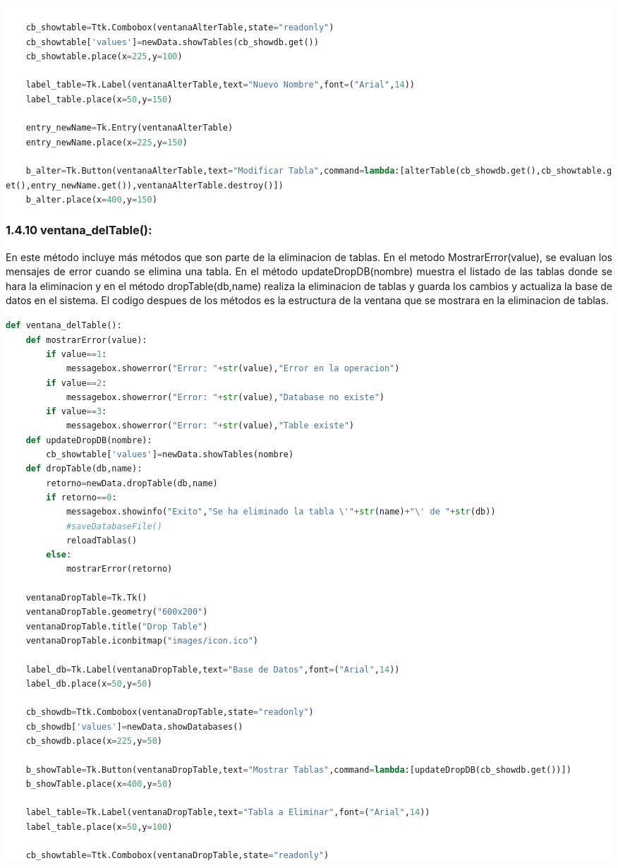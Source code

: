 ```Python

    cb_showtable=Ttk.Combobox(ventanaAlterTable,state="readonly")
    cb_showtable['values']=newData.showTables(cb_showdb.get())
    cb_showtable.place(x=225,y=100)
    
    label_table=Tk.Label(ventanaAlterTable,text="Nuevo Nombre",font=("Arial",14))
    label_table.place(x=50,y=150)

    entry_newName=Tk.Entry(ventanaAlterTable)
    entry_newName.place(x=225,y=150)

    b_alter=Tk.Button(ventanaAlterTable,text="Modificar Tabla",command=lambda:[alterTable(cb_showdb.get(),cb_showtable.get(),entry_newName.get()),ventanaAlterTable.destroy()])
    b_alter.place(x=400,y=150)
``` 
### 1.4.10 ventana_delTable():
<p align="Justify"> En este método incluye más métodos que son parte de la eliminacion de tablas. En el metodo MostrarError(value), se evaluan los mensajes de error cuando se elimina una tabla. En el método updateDropDB(nombre) muestra el listado de las tablas donde se hara la eliminacion y en el método dropTable(db,name) realiza la eliminacion de tablas y guarda los cambios y actualiza la base de datos en el sistema. El codigo despues de los métodos es la estructura de la ventana que se mostrara en la eliminacion de tablas.</p>

```Python
def ventana_delTable():
    def mostrarError(value):
        if value==1:
            messagebox.showerror("Error: "+str(value),"Error en la operacion")
        if value==2:
            messagebox.showerror("Error: "+str(value),"Database no existe")
        if value==3:
            messagebox.showerror("Error: "+str(value),"Table existe")
    def updateDropDB(nombre):
        cb_showtable['values']=newData.showTables(nombre)
    def dropTable(db,name):
        retorno=newData.dropTable(db,name)
        if retorno==0:
            messagebox.showinfo("Exito","Se ha eliminado la tabla \'"+str(name)+"\' de "+str(db))
            #saveDatabaseFile()
            reloadTablas()
        else:
            mostrarError(retorno)
    
    ventanaDropTable=Tk.Tk()
    ventanaDropTable.geometry("600x200")
    ventanaDropTable.title("Drop Table")
    ventanaDropTable.iconbitmap("images/icon.ico")

    label_db=Tk.Label(ventanaDropTable,text="Base de Datos",font=("Arial",14))
    label_db.place(x=50,y=50)

    cb_showdb=Ttk.Combobox(ventanaDropTable,state="readonly")
    cb_showdb['values']=newData.showDatabases()
    cb_showdb.place(x=225,y=50)

    b_showTable=Tk.Button(ventanaDropTable,text="Mostrar Tablas",command=lambda:[updateDropDB(cb_showdb.get())])
    b_showTable.place(x=400,y=50)

    label_table=Tk.Label(ventanaDropTable,text="Tabla a Eliminar",font=("Arial",14))
    label_table.place(x=50,y=100)

    cb_showtable=Ttk.Combobox(ventanaDropTable,state="readonly")
```